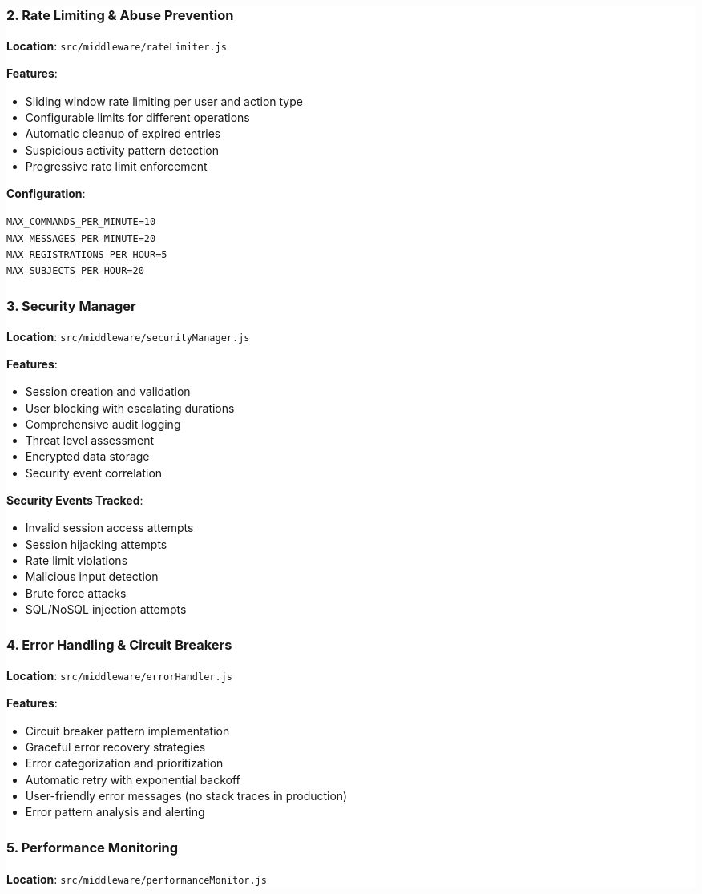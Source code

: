### 2. Rate Limiting & Abuse Prevention

**Location**: `src/middleware/rateLimiter.js`

**Features**:
- Sliding window rate limiting per user and action type
- Configurable limits for different operations
- Automatic cleanup of expired entries
- Suspicious activity pattern detection
- Progressive rate limit enforcement

**Configuration**:
```env
MAX_COMMANDS_PER_MINUTE=10
MAX_MESSAGES_PER_MINUTE=20
MAX_REGISTRATIONS_PER_HOUR=5
MAX_SUBJECTS_PER_HOUR=20
```

### 3. Security Manager

**Location**: `src/middleware/securityManager.js`

**Features**:
- Session creation and validation
- User blocking with escalating durations
- Comprehensive audit logging
- Threat level assessment
- Encrypted data storage
- Security event correlation

**Security Events Tracked**:
- Invalid session access attempts
- Session hijacking attempts
- Rate limit violations
- Malicious input detection
- Brute force attacks
- SQL/NoSQL injection attempts

### 4. Error Handling & Circuit Breakers

**Location**: `src/middleware/errorHandler.js`

**Features**:
- Circuit breaker pattern implementation
- Graceful error recovery strategies
- Error categorization and prioritization
- Automatic retry with exponential backoff
- User-friendly error messages (no stack traces in production)
- Error pattern analysis and alerting

### 5. Performance Monitoring

**Location**: `src/middleware/performanceMonitor.js`
